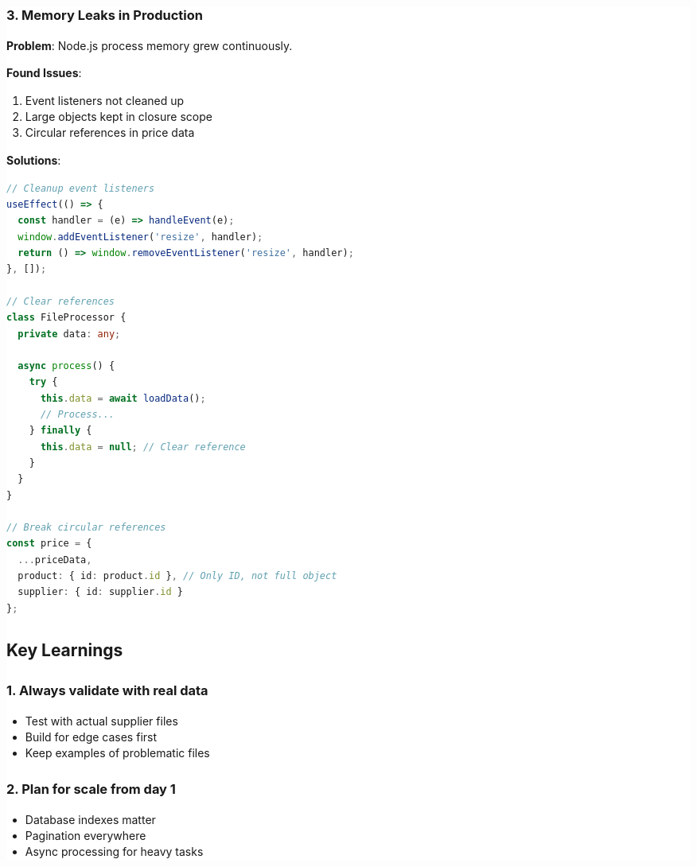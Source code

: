 ### 3. Memory Leaks in Production
**Problem**: Node.js process memory grew continuously.

**Found Issues**:
1. Event listeners not cleaned up
2. Large objects kept in closure scope
3. Circular references in price data

**Solutions**:
```typescript
// Cleanup event listeners
useEffect(() => {
  const handler = (e) => handleEvent(e);
  window.addEventListener('resize', handler);
  return () => window.removeEventListener('resize', handler);
}, []);

// Clear references
class FileProcessor {
  private data: any;
  
  async process() {
    try {
      this.data = await loadData();
      // Process...
    } finally {
      this.data = null; // Clear reference
    }
  }
}

// Break circular references
const price = {
  ...priceData,
  product: { id: product.id }, // Only ID, not full object
  supplier: { id: supplier.id }
};
```

## Key Learnings

### 1. **Always validate with real data**
- Test with actual supplier files
- Build for edge cases first
- Keep examples of problematic files

### 2. **Plan for scale from day 1**
- Database indexes matter
- Pagination everywhere
- Async processing for heavy tasks
